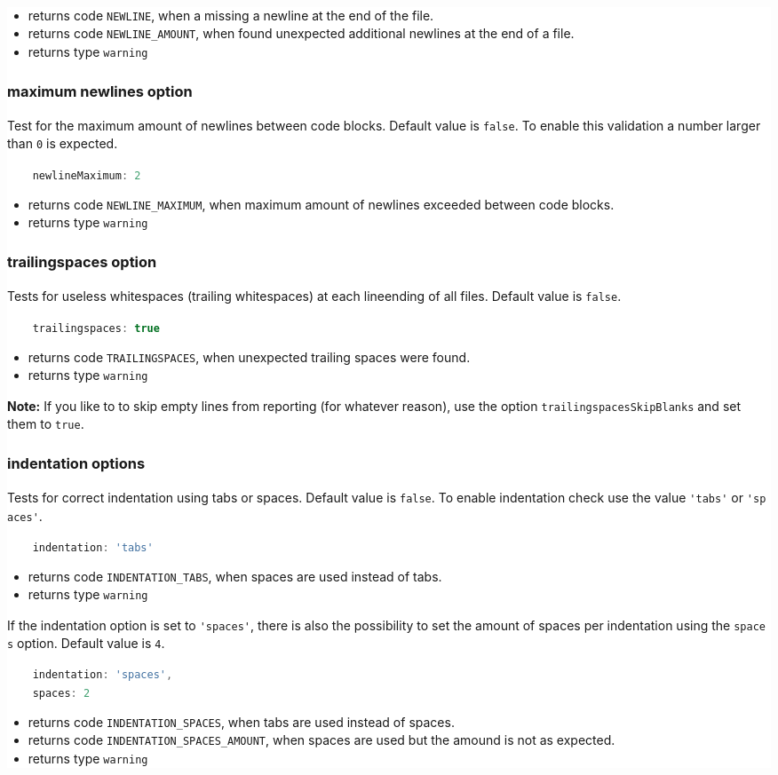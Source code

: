 * returns code ```NEWLINE```, when a missing a newline at the end of the file.
* returns code ```NEWLINE_AMOUNT```, when found unexpected additional newlines
at the end of a file.
* returns type ```warning```

### maximum newlines option

Test for the maximum amount of newlines between code blocks. Default value is
`false`. To enable this validation a number larger than `0` is expected.

```javascript
	newlineMaximum: 2
```

* returns code ```NEWLINE_MAXIMUM```, when maximum amount of newlines exceeded
between code blocks.
* returns type ```warning```

### trailingspaces option

Tests for useless whitespaces (trailing whitespaces) at each lineending of all
files. Default value is `false`.

```javascript
	trailingspaces: true
```

* returns code ```TRAILINGSPACES```, when unexpected trailing spaces were found.
* returns type ```warning```

**Note:** If you like to to skip empty lines from reporting (for whatever
reason), use the option ```trailingspacesSkipBlanks``` and set them to ```true```.

### indentation options

Tests for correct indentation using tabs or spaces. Default value is `false`.
To enable indentation check use the value `'tabs'` or `'spaces'`.

```javascript
	indentation: 'tabs'
```

* returns code ```INDENTATION_TABS```, when spaces are used instead of tabs.
* returns type ```warning```

If the indentation option is set to `'spaces'`, there is also the possibility
to set the amount of spaces per indentation using the `spaces` option. Default
value is `4`.

```javascript
	indentation: 'spaces',
	spaces: 2
```

* returns code ```INDENTATION_SPACES```, when tabs are used instead of spaces.
* returns code ```INDENTATION_SPACES_AMOUNT```, when spaces are used but the
amound is not as expected.
* returns type ```warning```
